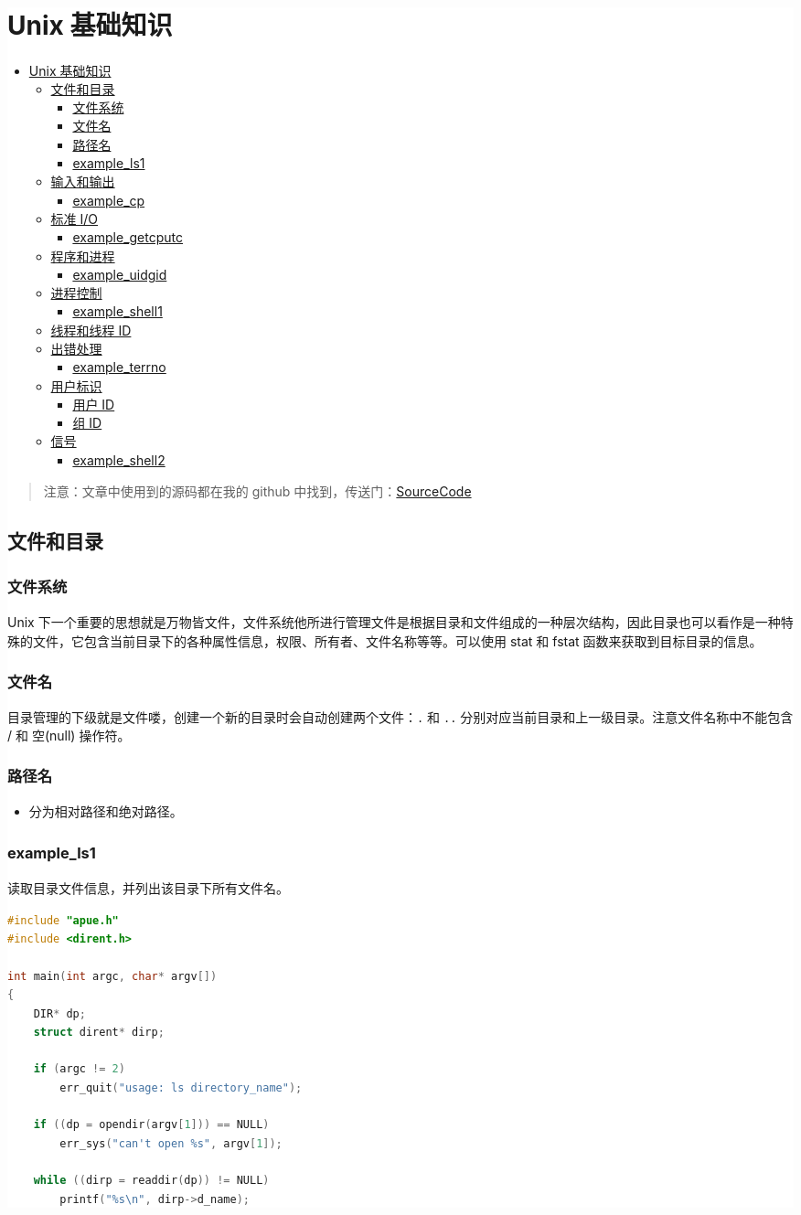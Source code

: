 # Unix 基础知识

- [Unix 基础知识](#unix-基础知识)
  - [文件和目录](#文件和目录)
    - [文件系统](#文件系统)
    - [文件名](#文件名)
    - [路径名](#路径名)
    - [example_ls1](#example_ls1)
  - [输入和输出](#输入和输出)
    - [example_cp](#example_cp)
  - [标准 I/O](#标准-io)
    - [example_getcputc](#example_getcputc)
  - [程序和进程](#程序和进程)
    - [example_uidgid](#example_uidgid)
  - [进程控制](#进程控制)
    - [example_shell1](#example_shell1)
  - [线程和线程 ID](#线程和线程-id)
  - [出错处理](#出错处理)
    - [example_terrno](#example_terrno)
  - [用户标识](#用户标识)
    - [用户 ID](#用户-id)
    - [组 ID](#组-id)
  - [信号](#信号)
    - [example_shell2](#example_shell2)

> 注意：文章中使用到的源码都在我的 github 中找到，传送门：[SourceCode](https://github.com/HATTER-LONG/SourceCodeByAPUE3e)

## 文件和目录

### 文件系统

Unix 下一个重要的思想就是万物皆文件，文件系统他所进行管理文件是根据目录和文件组成的一种层次结构，因此目录也可以看作是一种特殊的文件，它包含当前目录下的各种属性信息，权限、所有者、文件名称等等。可以使用 stat 和 fstat 函数来获取到目标目录的信息。

### 文件名

目录管理的下级就是文件喽，创建一个新的目录时会自动创建两个文件：`.` 和 `..` 分别对应当前目录和上一级目录。注意文件名称中不能包含 / 和 空(null) 操作符。

### 路径名

- 分为相对路径和绝对路径。

### example_ls1

读取目录文件信息，并列出该目录下所有文件名。

```cpp
#include "apue.h"
#include <dirent.h>

int main(int argc, char* argv[])
{
    DIR* dp;
    struct dirent* dirp;

    if (argc != 2)
        err_quit("usage: ls directory_name");

    if ((dp = opendir(argv[1])) == NULL)
        err_sys("can't open %s", argv[1]);

    while ((dirp = readdir(dp)) != NULL)
        printf("%s\n", dirp->d_name);

```